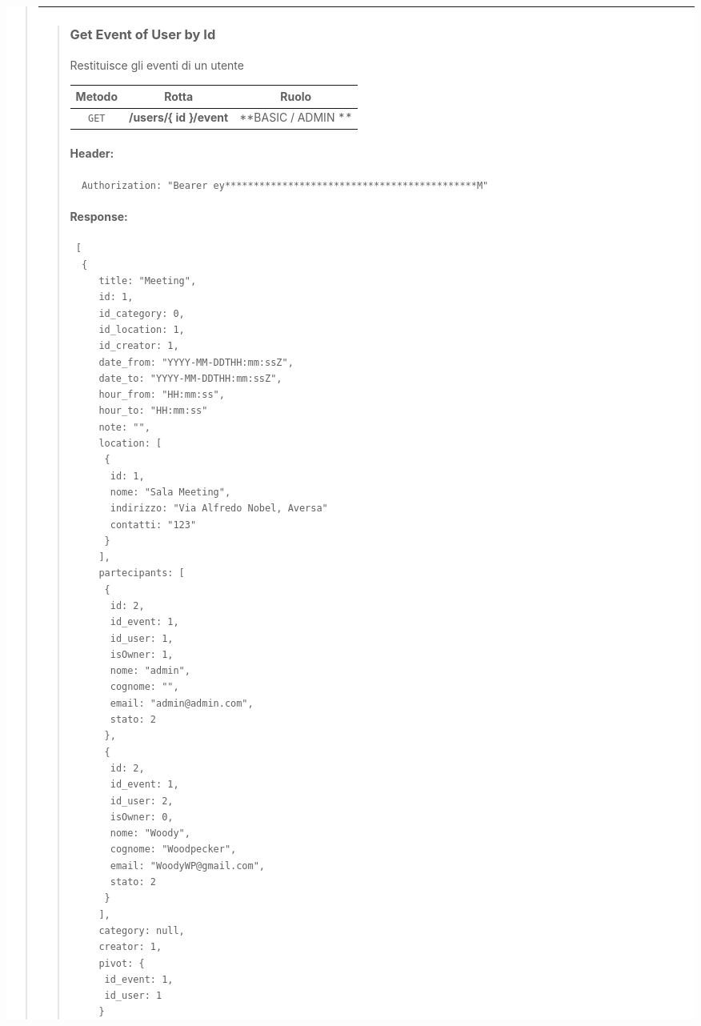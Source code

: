 >>```
>
>-----
>
>>### Get Event of User by Id
>>Restituisce gli eventi di un utente
>>
>>| Metodo | Rotta | Ruolo|
>>| :--------: | :-----------: | :-------: |
>>| `GET` | **/users/{ id }/event** | **BASIC / ADMIN ** |
>>#### Header:
>>```
>>	 Authorization: "Bearer ey********************************************M"
>>```
>>#### Response:
>>```
>>	[
>>	 {
>>	    title: "Meeting",
>>	    id: 1,
>>	    id_category: 0,
>>	    id_location: 1,
>>	    id_creator: 1,
>>	    date_from: "YYYY-MM-DDTHH:mm:ssZ",
>>	    date_to: "YYYY-MM-DDTHH:mm:ssZ",
>>	    hour_from: "HH:mm:ss",
>>	    hour_to: "HH:mm:ss"
>>	    note: "",
>>	    location: [
>>		 {
>>		  id: 1,
>>		  nome: "Sala Meeting",
>>		  indirizzo: "Via Alfredo Nobel, Aversa"
>>		  contatti: "123"
>>		 }
>>	    ],
>>	    partecipants: [
>>	     {
>>		  id: 2,
>>		  id_event: 1,
>>		  id_user: 1,
>>		  isOwner: 1,
>>		  nome: "admin",
>>		  cognome: "",
>>		  email: "admin@admin.com",
>>		  stato: 2
>>		 },
>>		 {
>>		  id: 2,
>>		  id_event: 1,
>>		  id_user: 2,
>>		  isOwner: 0,
>>		  nome: "Woody",
>>		  cognome: "Woodpecker",
>>		  email: "WoodyWP@gmail.com",
>>		  stato: 2
>>		 }
>>	    ],
>>	    category: null,
>>	    creator: 1,
>>	    pivot: {
>>	     id_event: 1,
>>		 id_user: 1
>>	    }